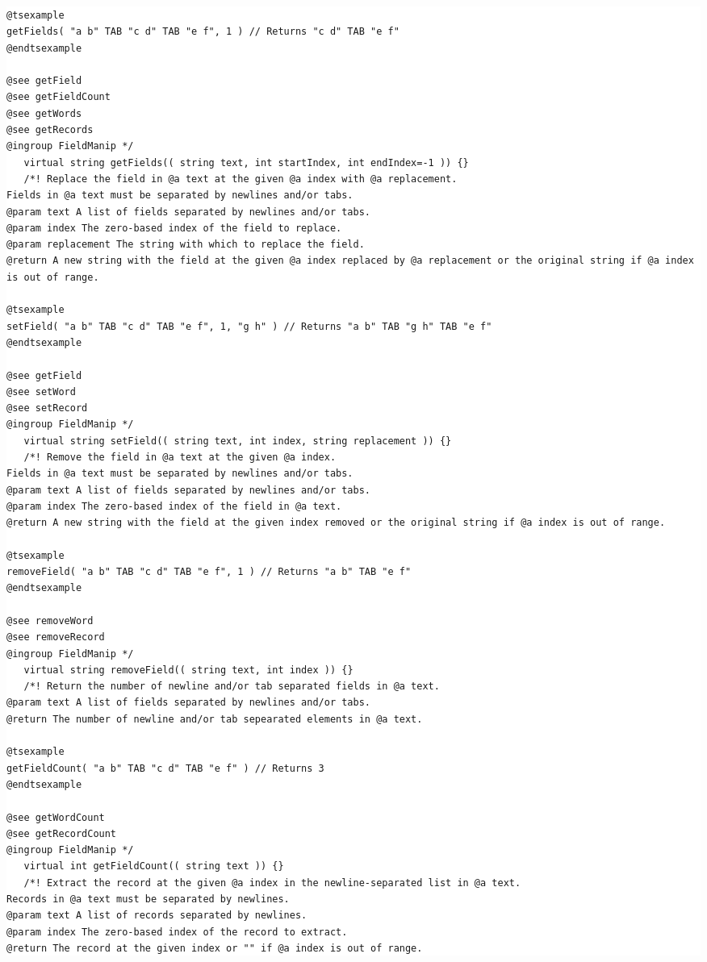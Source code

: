     @tsexample
    getFields( "a b" TAB "c d" TAB "e f", 1 ) // Returns "c d" TAB "e f"
    @endtsexample
    
    @see getField
    @see getFieldCount
    @see getWords
    @see getRecords
    @ingroup FieldManip */
       virtual string getFields(( string text, int startIndex, int endIndex=-1 )) {}
       /*! Replace the field in @a text at the given @a index with @a replacement.
    Fields in @a text must be separated by newlines and/or tabs.
    @param text A list of fields separated by newlines and/or tabs.
    @param index The zero-based index of the field to replace.
    @param replacement The string with which to replace the field.
    @return A new string with the field at the given @a index replaced by @a replacement or the original string if @a index is out of range.
    
    @tsexample
    setField( "a b" TAB "c d" TAB "e f", 1, "g h" ) // Returns "a b" TAB "g h" TAB "e f"
    @endtsexample
    
    @see getField
    @see setWord
    @see setRecord
    @ingroup FieldManip */
       virtual string setField(( string text, int index, string replacement )) {}
       /*! Remove the field in @a text at the given @a index.
    Fields in @a text must be separated by newlines and/or tabs.
    @param text A list of fields separated by newlines and/or tabs.
    @param index The zero-based index of the field in @a text.
    @return A new string with the field at the given index removed or the original string if @a index is out of range.
    
    @tsexample
    removeField( "a b" TAB "c d" TAB "e f", 1 ) // Returns "a b" TAB "e f"
    @endtsexample
    
    @see removeWord
    @see removeRecord
    @ingroup FieldManip */
       virtual string removeField(( string text, int index )) {}
       /*! Return the number of newline and/or tab separated fields in @a text.
    @param text A list of fields separated by newlines and/or tabs.
    @return The number of newline and/or tab sepearated elements in @a text.
    
    @tsexample
    getFieldCount( "a b" TAB "c d" TAB "e f" ) // Returns 3
    @endtsexample
    
    @see getWordCount
    @see getRecordCount
    @ingroup FieldManip */
       virtual int getFieldCount(( string text )) {}
       /*! Extract the record at the given @a index in the newline-separated list in @a text.
    Records in @a text must be separated by newlines.
    @param text A list of records separated by newlines.
    @param index The zero-based index of the record to extract.
    @return The record at the given index or "" if @a index is out of range.
    